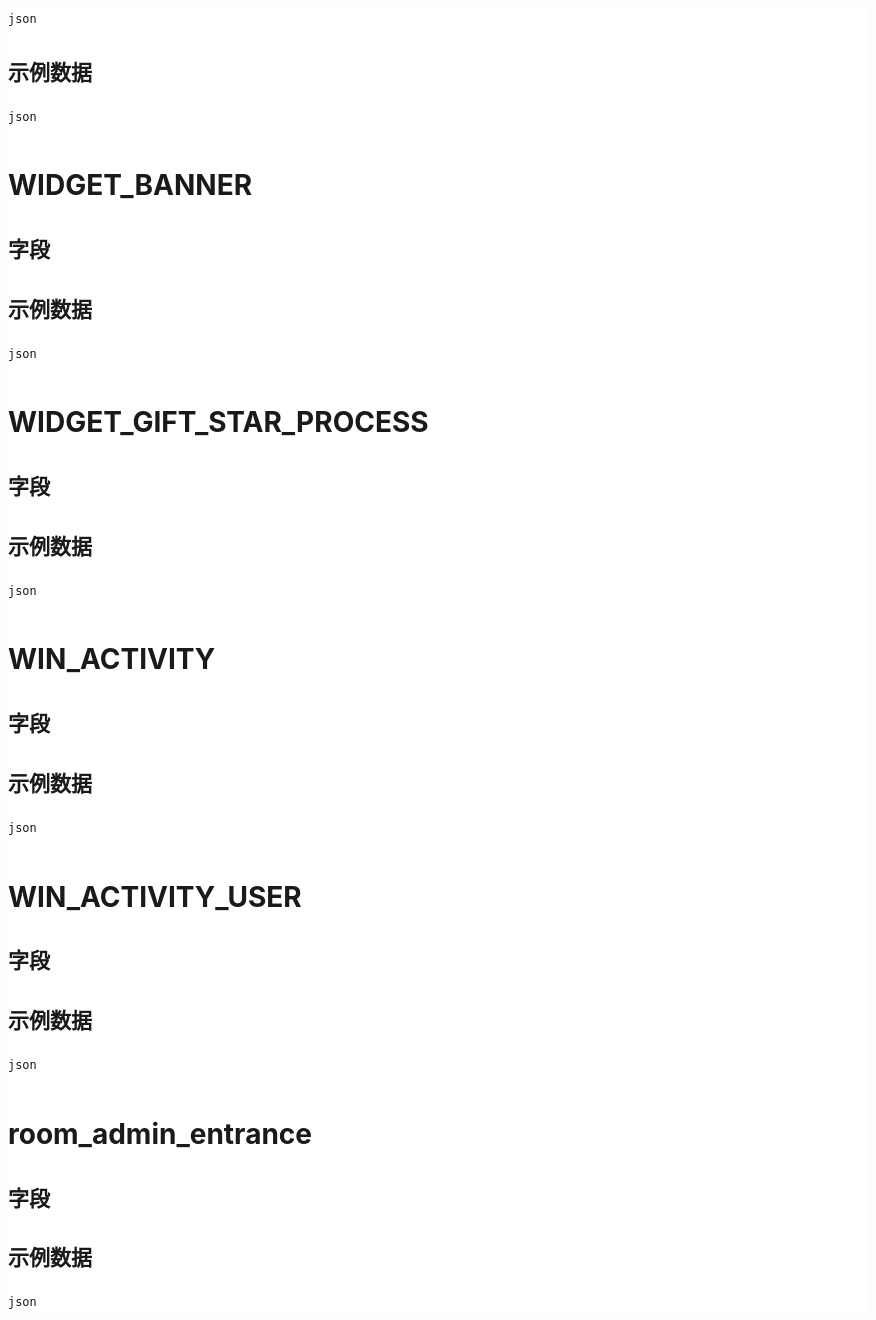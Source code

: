 ```json```

## 示例数据

```json```

# WIDGET_BANNER

## 字段

## 示例数据

```json```

# WIDGET_GIFT_STAR_PROCESS

## 字段

## 示例数据

```json```

# WIN_ACTIVITY

## 字段

## 示例数据

```json```

# WIN_ACTIVITY_USER

## 字段

## 示例数据

```json```

# room_admin_entrance

## 字段

## 示例数据

```json```